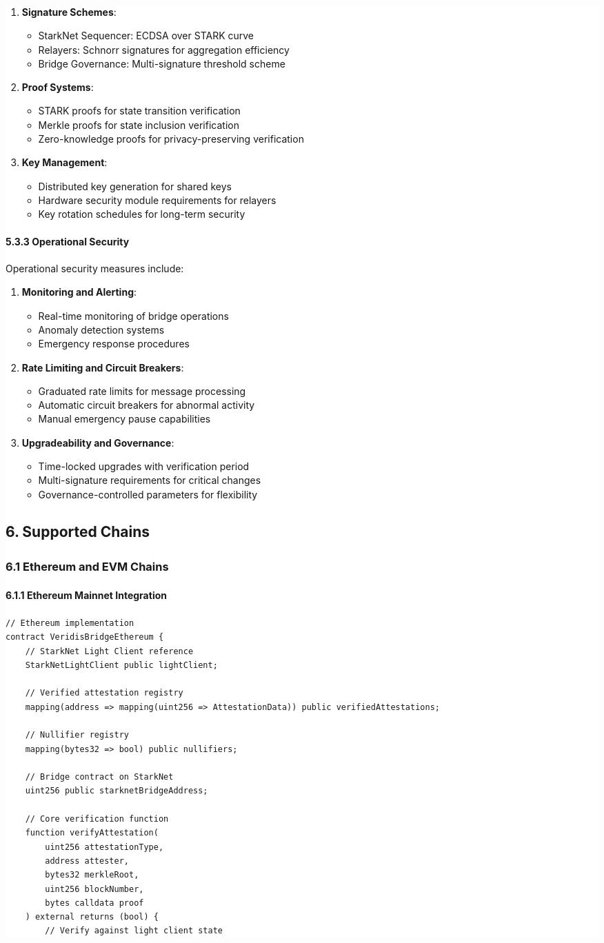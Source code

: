 1. **Signature Schemes**:

   - StarkNet Sequencer: ECDSA over STARK curve
   - Relayers: Schnorr signatures for aggregation efficiency
   - Bridge Governance: Multi-signature threshold scheme

2. **Proof Systems**:

   - STARK proofs for state transition verification
   - Merkle proofs for state inclusion verification
   - Zero-knowledge proofs for privacy-preserving verification

3. **Key Management**:
   - Distributed key generation for shared keys
   - Hardware security module requirements for relayers
   - Key rotation schedules for long-term security

#### 5.3.3 Operational Security

Operational security measures include:

1. **Monitoring and Alerting**:

   - Real-time monitoring of bridge operations
   - Anomaly detection systems
   - Emergency response procedures

2. **Rate Limiting and Circuit Breakers**:

   - Graduated rate limits for message processing
   - Automatic circuit breakers for abnormal activity
   - Manual emergency pause capabilities

3. **Upgradeability and Governance**:
   - Time-locked upgrades with verification period
   - Multi-signature requirements for critical changes
   - Governance-controlled parameters for flexibility

## 6. Supported Chains

### 6.1 Ethereum and EVM Chains

#### 6.1.1 Ethereum Mainnet Integration

```solidity
// Ethereum implementation
contract VeridisBridgeEthereum {
    // StarkNet Light Client reference
    StarkNetLightClient public lightClient;

    // Verified attestation registry
    mapping(address => mapping(uint256 => AttestationData)) public verifiedAttestations;

    // Nullifier registry
    mapping(bytes32 => bool) public nullifiers;

    // Bridge contract on StarkNet
    uint256 public starknetBridgeAddress;

    // Core verification function
    function verifyAttestation(
        uint256 attestationType,
        address attester,
        bytes32 merkleRoot,
        uint256 blockNumber,
        bytes calldata proof
    ) external returns (bool) {
        // Verify against light client state
```